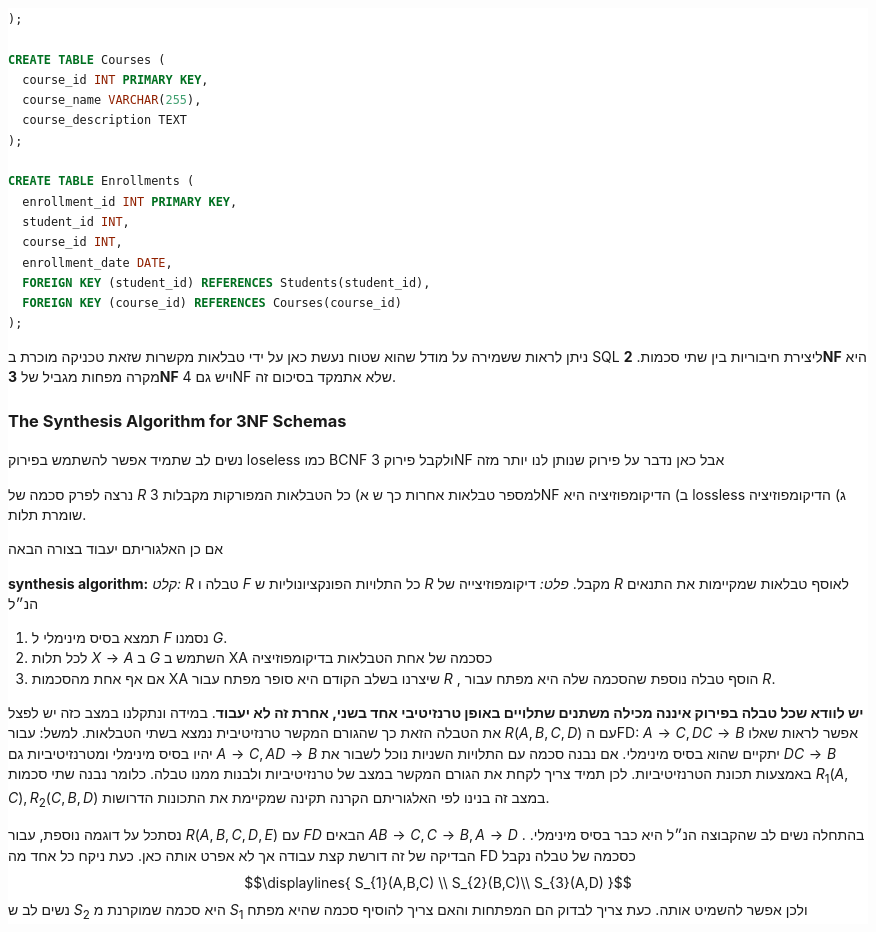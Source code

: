 ```SQL
);

CREATE TABLE Courses (
  course_id INT PRIMARY KEY,
  course_name VARCHAR(255),
  course_description TEXT
);

CREATE TABLE Enrollments (
  enrollment_id INT PRIMARY KEY,
  student_id INT,
  course_id INT,
  enrollment_date DATE,
  FOREIGN KEY (student_id) REFERENCES Students(student_id),
  FOREIGN KEY (course_id) REFERENCES Courses(course_id)
);

```
ניתן לראות ששמירה על מודל שהוא שטוח נעשת כאן על ידי טבלאות מקשרות  שזאת טכניקה מוכרת ב SQL ליצירת חיבוריות בין שתי סכמות.
__2NF__ היא מקרה מפחות מגביל של  __3NF__ ויש גם 4NF שלא אתמקד בסיכום זה.


### The Synthesis Algorithm for 3NF Schemas
נשים לב שתמיד אפשר להשתמש בפירוק loseless כמו BCNF ולקבל פירוק 3NF אבל כאן נדבר על פירוק שנותן לנו יותר מזה

נרצה לפרק סכמה של $R$ למספר טבלאות אחרות כך ש
א) כל הטבלאות המפורקות מקבלות 3NF 
ב) הדיקומפוזיציה היא lossless 
ג) הדיקומפוזיציה שומרת תלות.

אם כן האלגוריתם יעבוד בצורה הבאה

__synthesis algorithm:__
_קלט:_ $R$ טבלה ו $F$ כל התלויות הפונקציונוליות ש $R$ מקבל.
_פלט:_ דיקומפוזיצייה של $R$ לאוסף טבלאות שמקיימות את התנאים הנ״ל

1) תמצא בסיס מינימלי ל $F$ נסמנו $G$. 
2) לכל תלות $X\to A$ ב $G$ השתמש ב XA כסכמה של אחת הטבלאות בדיקומפוזיציה
3) אם אף אחת מהסכמות XA שיצרנו בשלב הקודם היא סופר מפתח עבור $R$ , הוסף טבלה נוספת שהסכמה שלה היא מפתח עבור $R$.

__יש לוודא שכל טבלה בפירוק איננה מכילה משתנים שתלויים באופן טרנזיטיבי אחד בשני, אחרת זה לא יעבוד__. במידה ונתקלנו במצב כזה יש לפצל את הטבלה הזאת כך שהגורם המקשר טרנזיטיבית נמצא בשתי הטבלאות. 
למשל: עבור $R(A,B,C,D)$ עם הFD:  $A\to C , DC\to B$ אפשר לראות שאלו יהיו בסיס מינימלי ומטרנזיטיביות גם $A\to C, AD\to B$ יתקיים שהוא בסיס מינימלי. אם נבנה סכמה עם התלויות השניות נוכל לשבור את $DC\to B$ באמצעות תכונת הטרנזיטיביות. לכן תמיד צריך לקחת את הגורם המקשר במצב של טרנזיטיביות ולבנות ממנו טבלה. כלומר נבנה שתי סכמות $R_{1}(A,C), R_{2}(C,B,D)$ במצב זה בנינו לפי האלגוריתם הקרנה תקינה שמקיימת את התכונות הדרושות.

נסתכל על דוגמה נוספת,
עבור $R(A,B,C,D,E)$ עם $FD$ הבאים $AB\to C,C\to B, A\to D$ .
בהתחלה נשים לב שהקבוצה הנ״ל היא כבר בסיס מינימלי. הבדיקה של זה דורשת קצת עבודה אך לא אפרט אותה כאן.
כעת ניקח כל אחד מה FD כסכמה של טבלה נקבל
$$\displaylines{
S_{1}(A,B,C) \\ S_{2}(B,C)\\ S_{3}(A,D)
}$$
נשים לב ש $S_{2}$ היא סכמה שמוקרנת מ $S_{1}$ ולכן אפשר להשמיט אותה.
כעת צריך לבדוק  הם המפתחות והאם צריך להוסיף סכמה שהיא מפתח 
